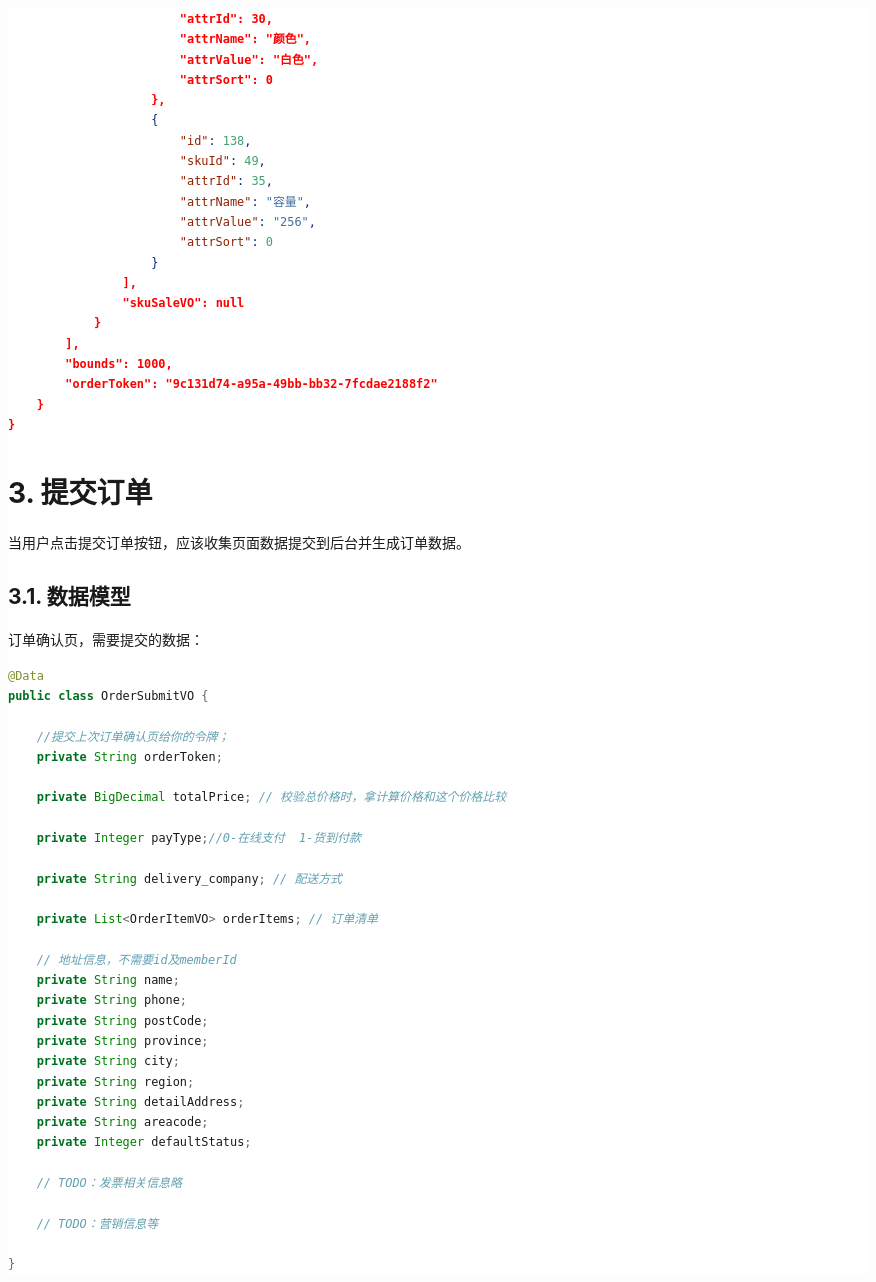 ```json
                        "attrId": 30,
                        "attrName": "颜色",
                        "attrValue": "白色",
                        "attrSort": 0
                    },
                    {
                        "id": 138,
                        "skuId": 49,
                        "attrId": 35,
                        "attrName": "容量",
                        "attrValue": "256",
                        "attrSort": 0
                    }
                ],
                "skuSaleVO": null
            }
        ],
        "bounds": 1000,
        "orderToken": "9c131d74-a95a-49bb-bb32-7fcdae2188f2"
    }
}
```



# 3. 提交订单

当用户点击提交订单按钮，应该收集页面数据提交到后台并生成订单数据。

## 3.1.   数据模型

订单确认页，需要提交的数据：

```java
@Data
public class OrderSubmitVO {

    //提交上次订单确认页给你的令牌；
    private String orderToken;

    private BigDecimal totalPrice; // 校验总价格时，拿计算价格和这个价格比较

    private Integer payType;//0-在线支付  1-货到付款

    private String delivery_company; // 配送方式

    private List<OrderItemVO> orderItems; // 订单清单

    // 地址信息，不需要id及memberId
    private String name;
    private String phone;
    private String postCode;
    private String province;
    private String city;
    private String region;
    private String detailAddress;
    private String areacode;
    private Integer defaultStatus;

    // TODO：发票相关信息略

    // TODO：营销信息等

}
```